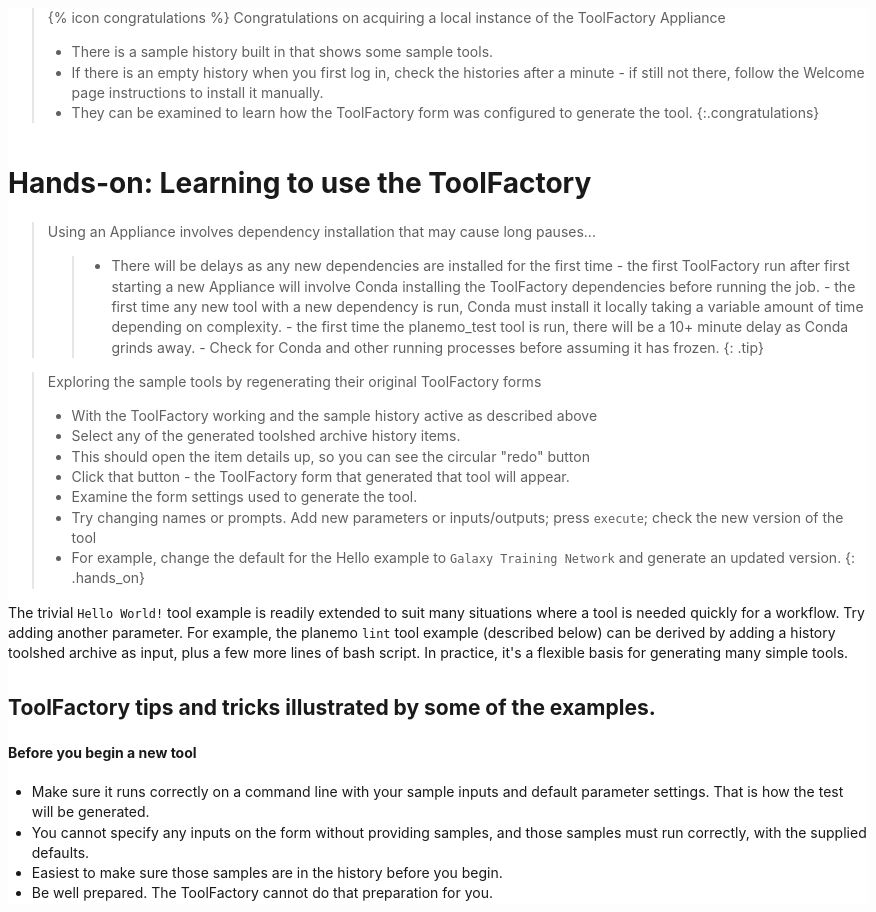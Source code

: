 > {% icon congratulations %}
> Congratulations on acquiring a local instance of the ToolFactory Appliance
> - There is a sample history built in that shows some sample tools.
> - If there is an empty history when you first log in, check the histories after a minute - if still not there, follow the Welcome page instructions to install it manually.
> - They can be examined to learn how the ToolFactory form was configured to generate the tool.
{:.congratulations}

# Hands-on: Learning to use the ToolFactory

> <tip-title>Using an Appliance involves dependency installation that may cause long pauses...</tip-title>
>>- There will be delays as any new dependencies are installed for the first time
>>        - the first ToolFactory run after first starting a new Appliance will involve Conda installing the ToolFactory dependencies before running the job.
>>        - the first time any new tool with a new dependency is run, Conda must install it locally taking a variable amount of time depending on complexity.
>>        - the first time the planemo_test tool is run, there will be a 10+ minute delay as Conda grinds away.
>>        - Check for Conda and other running processes before assuming it has frozen.
{: .tip}


> <hands-on-title>Exploring the sample tools by regenerating their original ToolFactory forms</hands-on-title>
>
> * With the ToolFactory working and the sample history active as described above
> * Select any of the generated toolshed archive history items.
> * This should open the item details up, so you can see the circular "redo" button
> * Click that button - the ToolFactory form that generated that tool will appear.
> * Examine the form settings used to generate the tool.
> * Try changing names or prompts. Add new parameters or inputs/outputs; press `execute`; check the new version of the tool
> * For example, change the default for the Hello example to `Galaxy Training Network` and generate an updated version.
{: .hands_on}

The trivial `Hello World!` tool example is readily extended to suit many situations where a tool is needed quickly for a workflow. Try adding another parameter.
For example, the planemo `lint` tool example (described below) can be derived by adding a history toolshed archive as input, plus a few more lines of bash script.
In practice, it's a flexible basis for generating many simple tools.


## ToolFactory tips and tricks illustrated by some of the examples.

#### Before you begin a new tool

- Make sure it runs correctly on a command line with your sample inputs and default parameter settings. That is how the test will be generated.
- You cannot specify any inputs on the form without providing samples, and those samples must run correctly, with the supplied defaults.
- Easiest to make sure those samples are in the history before you begin.
- Be well prepared. The ToolFactory cannot do that preparation for  you.
